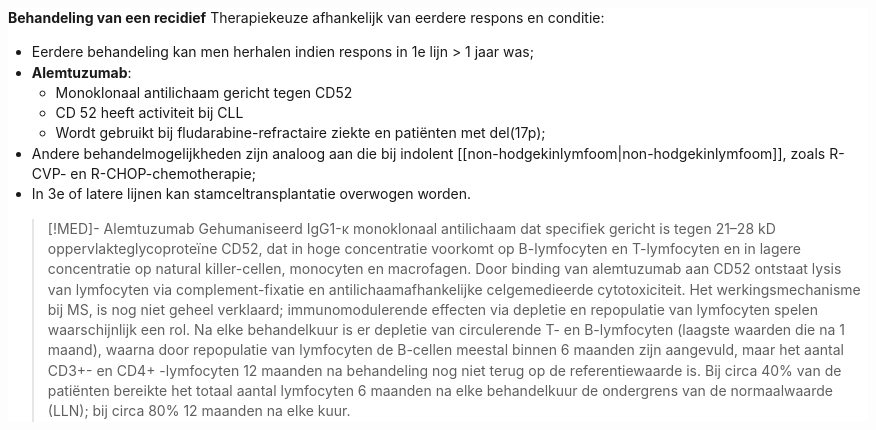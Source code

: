 
**Behandeling van een recidief**
Therapiekeuze afhankelijk van eerdere respons en conditie:
- Eerdere behandeling kan men herhalen indien respons in 1e lijn > 1 jaar was;
- **Alemtuzumab**:
	- Monoklonaal antilichaam gericht tegen CD52
	- CD 52 heeft activiteit bij CLL
	- Wordt gebruikt bij fludarabine-refractaire ziekte en patiënten met del(17p);
- Andere behandelmogelijkheden zijn analoog aan die bij indolent [[non-hodgekinlymfoom\|non-hodgekinlymfoom]], zoals R-CVP- en R-CHOP-chemotherapie;
- In 3e of latere lijnen kan stamceltransplantatie overwogen worden. 



> [!MED]-  Alemtuzumab
> Gehumaniseerd IgG1-κ monoklonaal antilichaam dat specifiek gericht is tegen 21–28 kD oppervlakteglycoproteïne CD52, dat in hoge concentratie voorkomt op B-lymfocyten en T-lymfocyten en in lagere concentratie op natural killer-cellen, monocyten en macrofagen. Door binding van alemtuzumab aan CD52 ontstaat lysis van lymfocyten via complement-fixatie en antilichaamafhankelijke celgemedieerde cytotoxiciteit. Het werkingsmechanisme bij MS, is nog niet geheel verklaard; immunomodulerende effecten via depletie en repopulatie van lymfocyten spelen waarschijnlijk een rol. Na elke behandelkuur is er depletie van circulerende T- en B-lymfocyten (laagste waarden die na 1 maand), waarna door repopulatie van lymfocyten de B-cellen meestal binnen 6 maanden zijn aangevuld, maar het aantal CD3+- en CD4+ -lymfocyten 12 maanden na behandeling nog niet terug op de referentiewaarde is. Bij circa 40% van de patiënten bereikte het totaal aantal lymfocyten 6 maanden na elke behandelkuur de ondergrens van de normaalwaarde (LLN); bij circa 80% 12 maanden na elke kuur.
